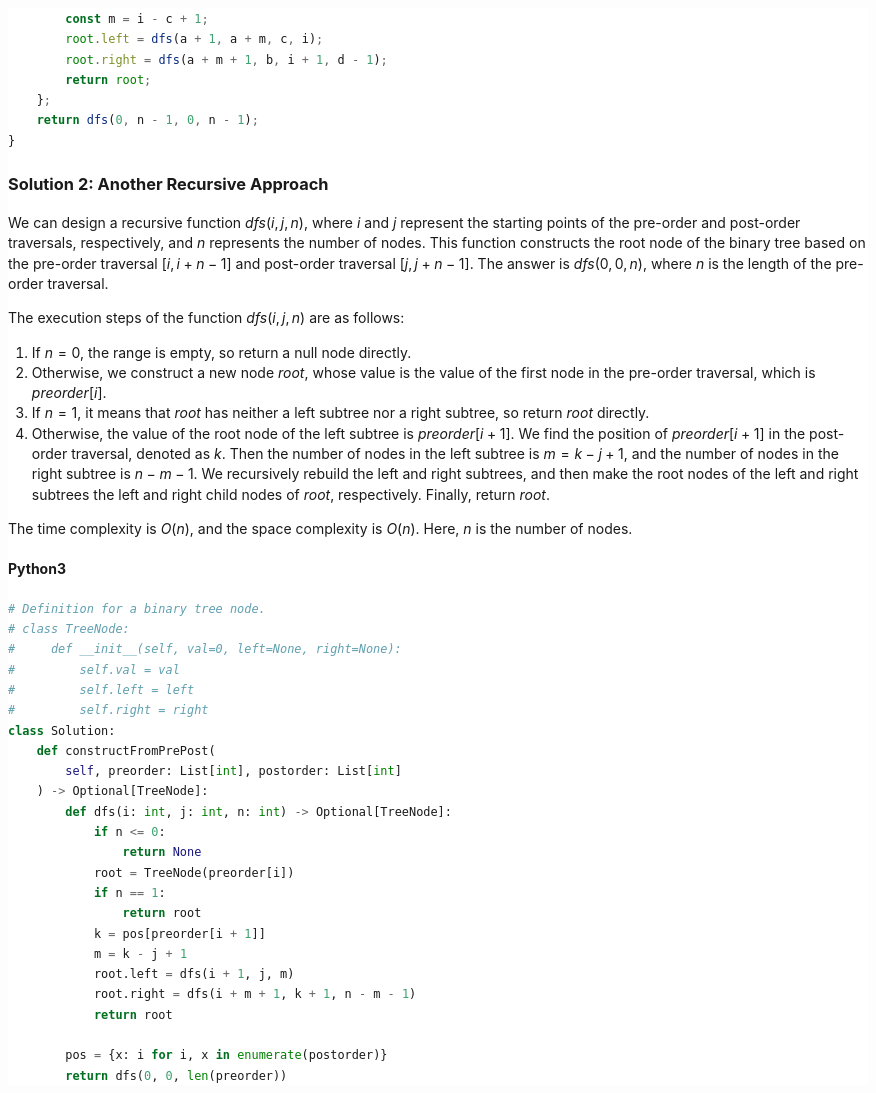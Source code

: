 ```ts
        const m = i - c + 1;
        root.left = dfs(a + 1, a + m, c, i);
        root.right = dfs(a + m + 1, b, i + 1, d - 1);
        return root;
    };
    return dfs(0, n - 1, 0, n - 1);
}
```







### Solution 2: Another Recursive Approach

We can design a recursive function $dfs(i, j, n)$, where $i$ and $j$ represent the starting points of the pre-order and post-order traversals, respectively, and $n$ represents the number of nodes. This function constructs the root node of the binary tree based on the pre-order traversal $[i, i + n - 1]$ and post-order traversal $[j, j + n - 1]$. The answer is $dfs(0, 0, n)$, where $n$ is the length of the pre-order traversal.

The execution steps of the function $dfs(i, j, n)$ are as follows:

1. If $n = 0$, the range is empty, so return a null node directly.
2. Otherwise, we construct a new node $root$, whose value is the value of the first node in the pre-order traversal, which is $preorder[i]$.
3. If $n = 1$, it means that $root$ has neither a left subtree nor a right subtree, so return $root$ directly.
4. Otherwise, the value of the root node of the left subtree is $preorder[i + 1]$. We find the position of $preorder[i + 1]$ in the post-order traversal, denoted as $k$. Then the number of nodes in the left subtree is $m = k - j + 1$, and the number of nodes in the right subtree is $n - m - 1$. We recursively rebuild the left and right subtrees, and then make the root nodes of the left and right subtrees the left and right child nodes of $root$, respectively. Finally, return $root$.

The time complexity is $O(n)$, and the space complexity is $O(n)$. Here, $n$ is the number of nodes.



#### Python3

```python
# Definition for a binary tree node.
# class TreeNode:
#     def __init__(self, val=0, left=None, right=None):
#         self.val = val
#         self.left = left
#         self.right = right
class Solution:
    def constructFromPrePost(
        self, preorder: List[int], postorder: List[int]
    ) -> Optional[TreeNode]:
        def dfs(i: int, j: int, n: int) -> Optional[TreeNode]:
            if n <= 0:
                return None
            root = TreeNode(preorder[i])
            if n == 1:
                return root
            k = pos[preorder[i + 1]]
            m = k - j + 1
            root.left = dfs(i + 1, j, m)
            root.right = dfs(i + m + 1, k + 1, n - m - 1)
            return root

        pos = {x: i for i, x in enumerate(postorder)}
        return dfs(0, 0, len(preorder))
```
